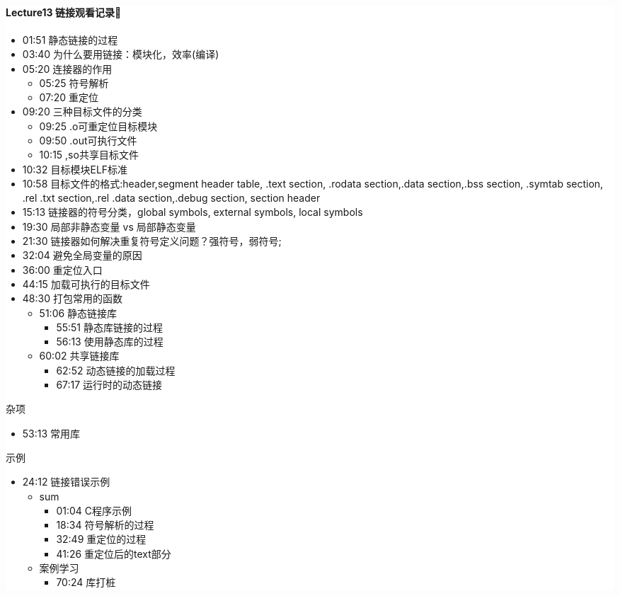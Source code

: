 #### Lecture13 链接观看记录📝
- 01:51 静态链接的过程
- 03:40 为什么要用链接：模块化，效率(编译)
- 05:20 连接器的作用
    - 05:25 符号解析
    - 07:20 重定位
- 09:20 三种目标文件的分类
    - 09:25 .o可重定位目标模块
    - 09:50 .out可执行文件
    - 10:15 ,so共享目标文件
- 10:32 目标模块ELF标准
- 10:58 目标文件的格式:header,segment header table, .text section, .rodata section,.data section,.bss section, .symtab section, .rel .txt section,.rel .data section,.debug section, section header
- 15:13 链接器的符号分类，global symbols, external symbols, local symbols
- 19:30 局部非静态变量 vs 局部静态变量
- 21:30 链接器如何解决重复符号定义问题？强符号，弱符号;
- 32:04 避免全局变量的原因
- 36:00 重定位入口
- 44:15 加载可执行的目标文件
- 48:30 打包常用的函数
    - 51:06 静态链接库
        - 55:51 静态库链接的过程
        - 56:13 使用静态库的过程
    - 60:02 共享链接库
        - 62:52 动态链接的加载过程
        - 67:17 运行时的动态链接

杂项
- 53:13 常用库

示例
- 24:12 链接错误示例
    - sum
        - 01:04 C程序示例
        - 18:34 符号解析的过程
        - 32:49 重定位的过程
        - 41:26 重定位后的text部分
    - 案例学习
        - 70:24 库打桩